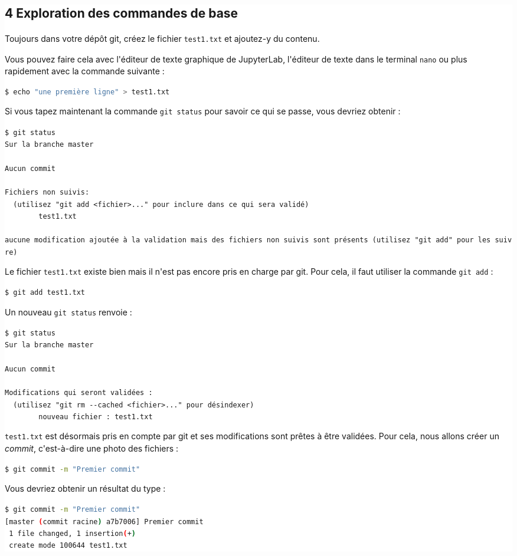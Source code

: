 ## 4 Exploration des commandes de base

Toujours dans votre dépôt git, créez le fichier `test1.txt` et ajoutez-y du contenu.

Vous pouvez faire cela avec l'éditeur de texte graphique de JupyterLab, l'éditeur de texte dans le terminal `nano` ou plus rapidement avec la commande suivante :

```bash
$ echo "une première ligne" > test1.txt
```

Si vous tapez maintenant la commande `git status` pour savoir ce qui se passe, vous devriez obtenir :

```
$ git status
Sur la branche master

Aucun commit

Fichiers non suivis:
  (utilisez "git add <fichier>..." pour inclure dans ce qui sera validé)
        test1.txt

aucune modification ajoutée à la validation mais des fichiers non suivis sont présents (utilisez "git add" pour les suivre)
```

Le fichier `test1.txt` existe bien mais il n'est pas encore pris en charge par git. Pour cela, il faut utiliser la commande `git add` :

```bash
$ git add test1.txt
```

Un nouveau `git status` renvoie :

```
$ git status
Sur la branche master

Aucun commit

Modifications qui seront validées :
  (utilisez "git rm --cached <fichier>..." pour désindexer)
        nouveau fichier : test1.txt
```

`test1.txt` est désormais pris en compte par git et ses modifications sont prêtes à être validées. Pour cela, nous allons créer un *commit*, c'est-à-dire une photo des fichiers :

```bash
$ git commit -m "Premier commit"
```

Vous devriez obtenir un résultat du type :

```bash
$ git commit -m "Premier commit"
[master (commit racine) a7b7006] Premier commit
 1 file changed, 1 insertion(+)
 create mode 100644 test1.txt
```
